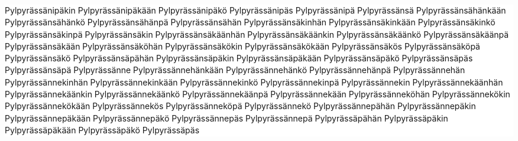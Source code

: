 Pylpyrässänipäkin
Pylpyrässänipäkään
Pylpyrässänipäkö
Pylpyrässänipäs
Pylpyrässänipä
Pylpyrässänsä
Pylpyrässänsähänkään
Pylpyrässänsähänkö
Pylpyrässänsähänpä
Pylpyrässänsähän
Pylpyrässänsäkinhän
Pylpyrässänsäkinkään
Pylpyrässänsäkinkö
Pylpyrässänsäkinpä
Pylpyrässänsäkin
Pylpyrässänsäkäänhän
Pylpyrässänsäkäänkin
Pylpyrässänsäkäänkö
Pylpyrässänsäkäänpä
Pylpyrässänsäkään
Pylpyrässänsäköhän
Pylpyrässänsäkökin
Pylpyrässänsäkökään
Pylpyrässänsäkös
Pylpyrässänsäköpä
Pylpyrässänsäkö
Pylpyrässänsäpähän
Pylpyrässänsäpäkin
Pylpyrässänsäpäkään
Pylpyrässänsäpäkö
Pylpyrässänsäpäs
Pylpyrässänsäpä
Pylpyrässänne
Pylpyrässännehänkään
Pylpyrässännehänkö
Pylpyrässännehänpä
Pylpyrässännehän
Pylpyrässännekinhän
Pylpyrässännekinkään
Pylpyrässännekinkö
Pylpyrässännekinpä
Pylpyrässännekin
Pylpyrässännekäänhän
Pylpyrässännekäänkin
Pylpyrässännekäänkö
Pylpyrässännekäänpä
Pylpyrässännekään
Pylpyrässänneköhän
Pylpyrässännekökin
Pylpyrässännekökään
Pylpyrässännekös
Pylpyrässänneköpä
Pylpyrässännekö
Pylpyrässännepähän
Pylpyrässännepäkin
Pylpyrässännepäkään
Pylpyrässännepäkö
Pylpyrässännepäs
Pylpyrässännepä
Pylpyrässäpähän
Pylpyrässäpäkin
Pylpyrässäpäkään
Pylpyrässäpäkö
Pylpyrässäpäs